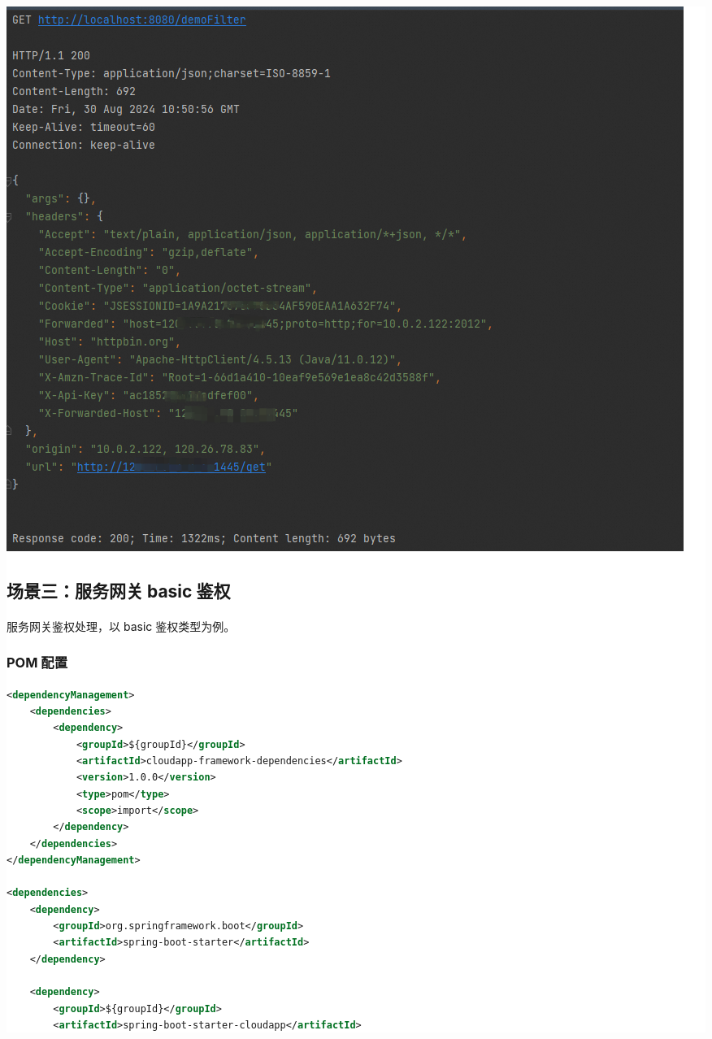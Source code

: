 ![image.png](assets/gateway-2.png)

## 场景三：服务网关 basic 鉴权

服务网关鉴权处理，以 basic 鉴权类型为例。

### POM 配置

```xml
<dependencyManagement>
    <dependencies>
        <dependency>
            <groupId>${groupId}</groupId>
            <artifactId>cloudapp-framework-dependencies</artifactId>
            <version>1.0.0</version>
            <type>pom</type>
            <scope>import</scope>
        </dependency>
    </dependencies>
</dependencyManagement>

<dependencies>
    <dependency>
        <groupId>org.springframework.boot</groupId>
        <artifactId>spring-boot-starter</artifactId>
    </dependency>

    <dependency>
        <groupId>${groupId}</groupId>
        <artifactId>spring-boot-starter-cloudapp</artifactId>
```